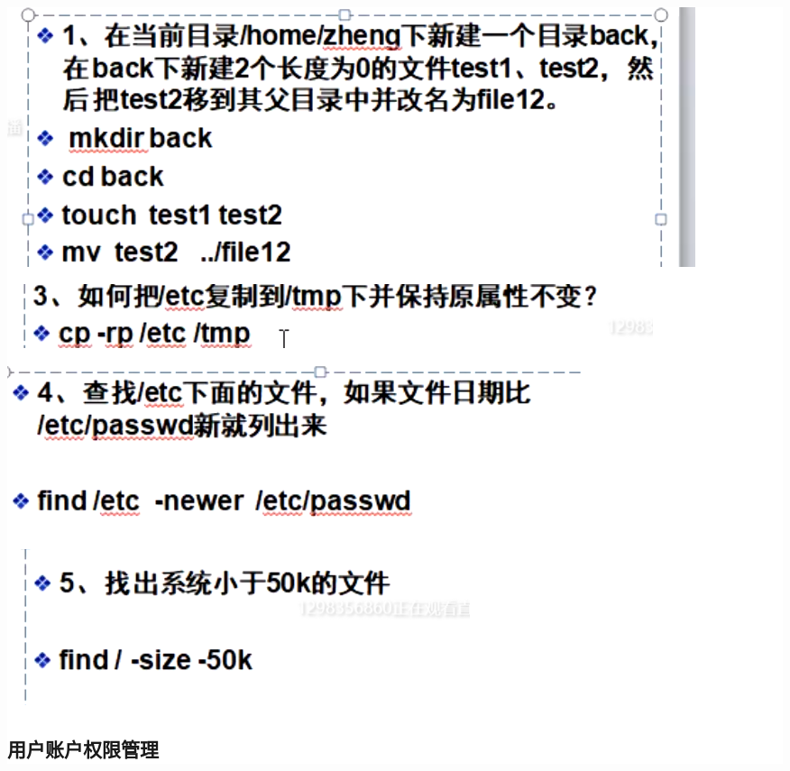 ![1589419089302](../../img/1589419089302.png)

![1589419196114](../../img/1589419196114.png)

![1589419301229](../../img/1589419301229.png)

![1589419343994](../../img/1589419343994.png)

## 用户账户权限管理
